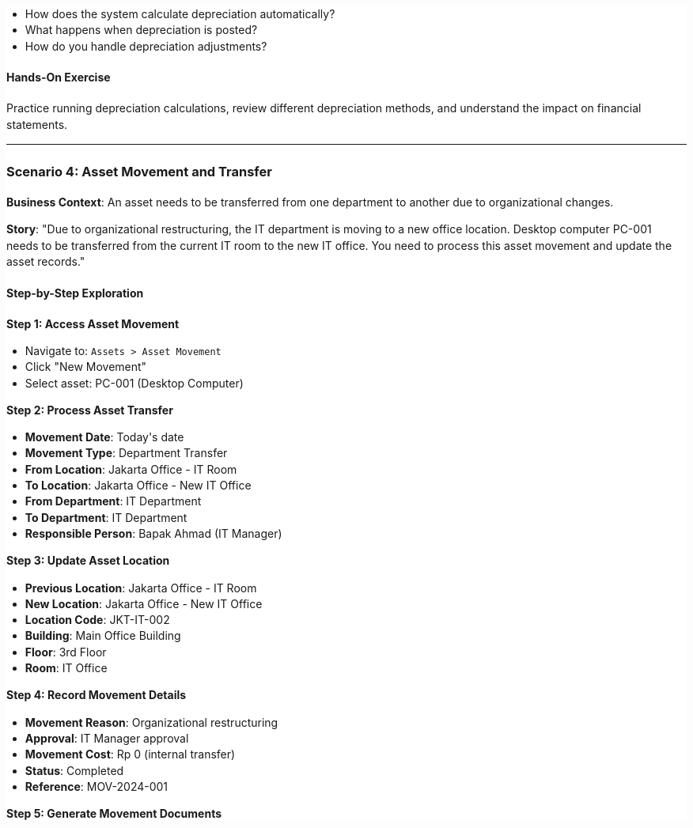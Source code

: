 -   How does the system calculate depreciation automatically?
-   What happens when depreciation is posted?
-   How do you handle depreciation adjustments?

#### Hands-On Exercise

Practice running depreciation calculations, review different depreciation methods, and understand the impact on financial statements.

---

### Scenario 4: Asset Movement and Transfer

**Business Context**: An asset needs to be transferred from one department to another due to organizational changes.

**Story**: "Due to organizational restructuring, the IT department is moving to a new office location. Desktop computer PC-001 needs to be transferred from the current IT room to the new IT office. You need to process this asset movement and update the asset records."

#### Step-by-Step Exploration

**Step 1: Access Asset Movement**

-   Navigate to: `Assets > Asset Movement`
-   Click "New Movement"
-   Select asset: PC-001 (Desktop Computer)

**Step 2: Process Asset Transfer**

-   **Movement Date**: Today's date
-   **Movement Type**: Department Transfer
-   **From Location**: Jakarta Office - IT Room
-   **To Location**: Jakarta Office - New IT Office
-   **From Department**: IT Department
-   **To Department**: IT Department
-   **Responsible Person**: Bapak Ahmad (IT Manager)

**Step 3: Update Asset Location**

-   **Previous Location**: Jakarta Office - IT Room
-   **New Location**: Jakarta Office - New IT Office
-   **Location Code**: JKT-IT-002
-   **Building**: Main Office Building
-   **Floor**: 3rd Floor
-   **Room**: IT Office

**Step 4: Record Movement Details**

-   **Movement Reason**: Organizational restructuring
-   **Approval**: IT Manager approval
-   **Movement Cost**: Rp 0 (internal transfer)
-   **Status**: Completed
-   **Reference**: MOV-2024-001

**Step 5: Generate Movement Documents**
